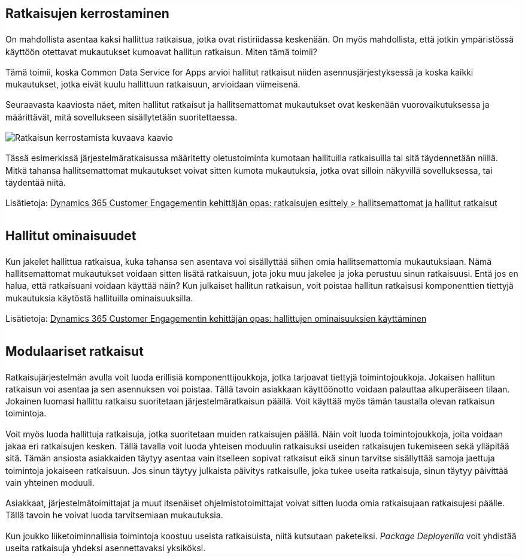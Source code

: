## <a name="solution-layering"></a>Ratkaisujen kerrostaminen

On mahdollista asentaa kaksi hallittua ratkaisua, jotka ovat ristiriidassa keskenään. On myös mahdollista, että jotkin ympäristössä käyttöön otettavat mukautukset kumoavat hallitun ratkaisun. Miten tämä toimii?

Tämä toimii, koska Common Data Service for Apps arvioi hallitut ratkaisut niiden asennusjärjestyksessä ja koska kaikki mukautukset, jotka eivät kuulu hallittuun ratkaisuun, arvioidaan viimeisenä.

Seuraavasta kaaviosta näet, miten hallitut ratkaisut ja hallitsemattomat mukautukset ovat keskenään vuorovaikutuksessa ja määrittävät, mitä sovellukseen sisällytetään suoritettaessa.

![Ratkaisun kerrostamista kuvaava kaavio](media/solution-layering.png)

Tässä esimerkissä järjestelmäratkaisussa määritetty oletustoiminta kumotaan hallituilla ratkaisuilla tai sitä täydennetään niillä. Mitkä tahansa hallitsemattomat mukautukset voivat sitten kumota mukautuksia, jotka ovat silloin näkyvillä sovelluksessa, tai täydentää niitä.

Lisätietoja: [Dynamics 365 Customer Engagementin kehittäjän opas: ratkaisujen esittely > hallitsemattomat ja hallitut ratkaisut](/dynamics365/customer-engagement/developer/introduction-solutions#managed-and-unmanaged-solutions)

## <a name="managed-properties"></a>Hallitut ominaisuudet

Kun jakelet hallittua ratkaisua, kuka tahansa sen asentava voi sisällyttää siihen omia hallitsemattomia mukautuksiaan. Nämä hallitsemattomat mukautukset voidaan sitten lisätä ratkaisuun, jota joku muu jakelee ja joka perustuu sinun ratkaisuusi. Entä jos en halua, että ratkaisuani voidaan käyttää näin? Kun julkaiset hallitun ratkaisun, voit poistaa hallitun ratkaisusi komponenttien tiettyjä mukautuksia käytöstä hallituilla ominaisuuksilla.

Lisätietoja: [Dynamics 365 Customer Engagementin kehittäjän opas: hallittujen ominaisuuksien käyttäminen](/dynamics365/customer-engagement/developer/use-managed-properties)

## <a name="modular-solutions"></a>Modulaariset ratkaisut

Ratkaisujärjestelmän avulla voit luoda erillisiä komponenttijoukkoja, jotka tarjoavat tiettyjä toimintojoukkoja. Jokaisen hallitun ratkaisun voi asentaa ja sen asennuksen voi poistaa. Tällä tavoin asiakkaan käyttöönotto voidaan palauttaa alkuperäiseen tilaan. Jokainen luomasi hallittu ratkaisu suoritetaan järjestelmäratkaisun päällä. Voit käyttää myös tämän taustalla olevan ratkaisun toimintoja.

Voit myös luoda hallittuja ratkaisuja, jotka suoritetaan muiden ratkaisujen päällä. Näin voit luoda toimintojoukkoja, joita voidaan jakaa eri ratkaisujen kesken. Tällä tavalla voit luoda yhteisen moduulin ratkaisuksi useiden ratkaisujen tukemiseen sekä ylläpitää sitä. Tämän ansiosta asiakkaiden täytyy asentaa vain itselleen sopivat ratkaisut eikä sinun tarvitse sisällyttää samoja jaettuja toimintoja jokaiseen ratkaisuun. Jos sinun täytyy julkaista päivitys ratkaisulle, joka tukee useita ratkaisuja, sinun täytyy päivittää vain yhteinen moduuli.

Asiakkaat, järjestelmätoimittajat ja muut itsenäiset ohjelmistotoimittajat voivat sitten luoda omia ratkaisujaan ratkaisujesi päälle. Tällä tavoin he voivat luoda tarvitsemiaan mukautuksia.

Kun joukko liiketoiminnallisia toimintoja koostuu useista ratkaisuista, niitä kutsutaan paketeiksi. *Package Deployerilla* voit yhdistää useita ratkaisuja yhdeksi asennettavaksi yksiköksi.

